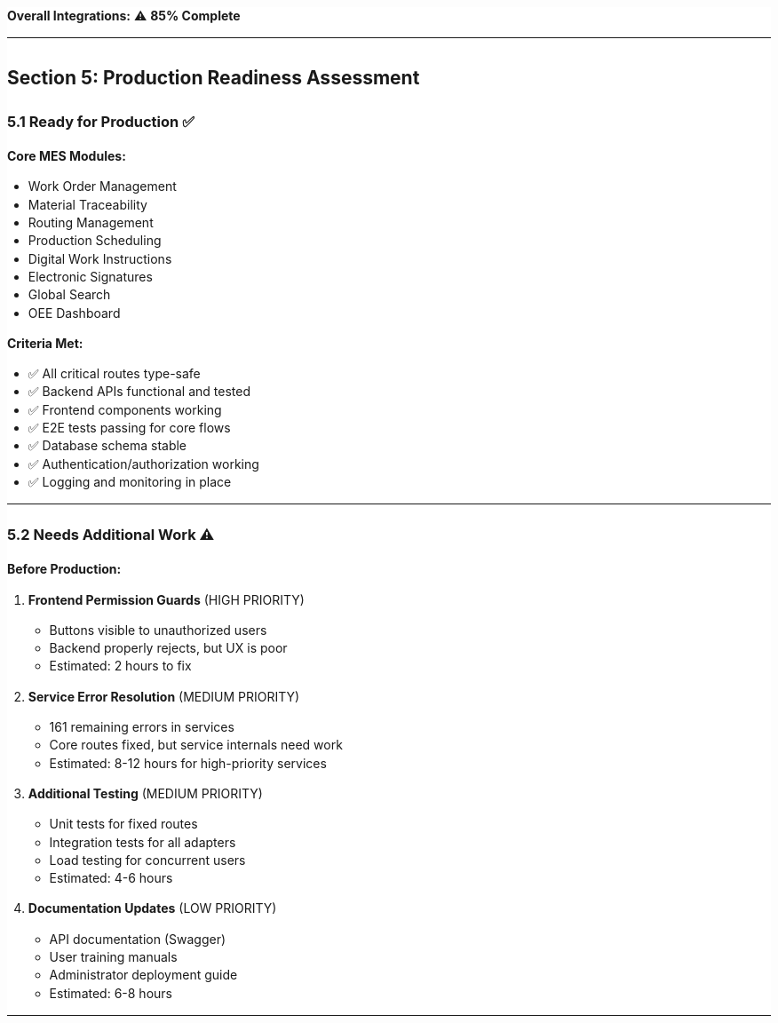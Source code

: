 **Overall Integrations:** ⚠️ **85% Complete**

---

## Section 5: Production Readiness Assessment

### 5.1 Ready for Production ✅

**Core MES Modules:**
- Work Order Management
- Material Traceability
- Routing Management
- Production Scheduling
- Digital Work Instructions
- Electronic Signatures
- Global Search
- OEE Dashboard

**Criteria Met:**
- ✅ All critical routes type-safe
- ✅ Backend APIs functional and tested
- ✅ Frontend components working
- ✅ E2E tests passing for core flows
- ✅ Database schema stable
- ✅ Authentication/authorization working
- ✅ Logging and monitoring in place

---

### 5.2 Needs Additional Work ⚠️

**Before Production:**
1. **Frontend Permission Guards** (HIGH PRIORITY)
   - Buttons visible to unauthorized users
   - Backend properly rejects, but UX is poor
   - Estimated: 2 hours to fix

2. **Service Error Resolution** (MEDIUM PRIORITY)
   - 161 remaining errors in services
   - Core routes fixed, but service internals need work
   - Estimated: 8-12 hours for high-priority services

3. **Additional Testing** (MEDIUM PRIORITY)
   - Unit tests for fixed routes
   - Integration tests for all adapters
   - Load testing for concurrent users
   - Estimated: 4-6 hours

4. **Documentation Updates** (LOW PRIORITY)
   - API documentation (Swagger)
   - User training manuals
   - Administrator deployment guide
   - Estimated: 6-8 hours

---